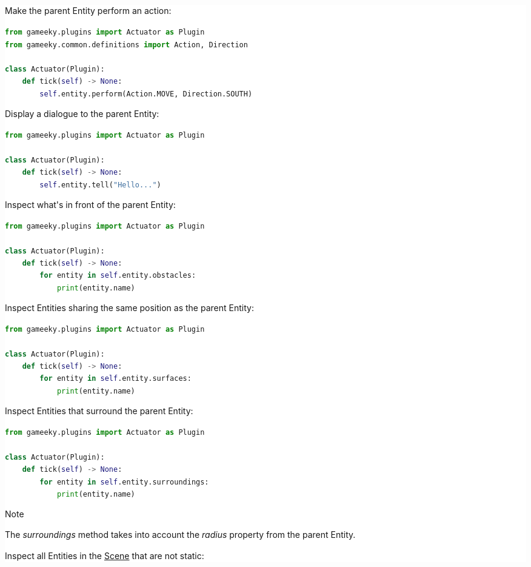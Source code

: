 Make the parent Entity perform an action:

```python
from gameeky.plugins import Actuator as Plugin
from gameeky.common.definitions import Action, Direction

class Actuator(Plugin):
    def tick(self) -> None:
        self.entity.perform(Action.MOVE, Direction.SOUTH)
```

Display a dialogue to the parent Entity:

```python
from gameeky.plugins import Actuator as Plugin

class Actuator(Plugin):
    def tick(self) -> None:
        self.entity.tell("Hello...")
```

Inspect what's in front of the parent Entity:

```python
from gameeky.plugins import Actuator as Plugin

class Actuator(Plugin):
    def tick(self) -> None:
        for entity in self.entity.obstacles:
            print(entity.name)
```

Inspect Entities sharing the same position as the parent Entity:

```python
from gameeky.plugins import Actuator as Plugin

class Actuator(Plugin):
    def tick(self) -> None:
        for entity in self.entity.surfaces:
            print(entity.name)
```

Inspect Entities that surround the parent Entity:

```python
from gameeky.plugins import Actuator as Plugin

class Actuator(Plugin):
    def tick(self) -> None:
        for entity in self.entity.surroundings:
            print(entity.name)
```

> [!NOTE]
> The *surroundings* method takes into account the *radius* property from the parent Entity.

Inspect all Entities in the [Scene](../../../src/gameeky/server/game/scene.py) that are not static:
